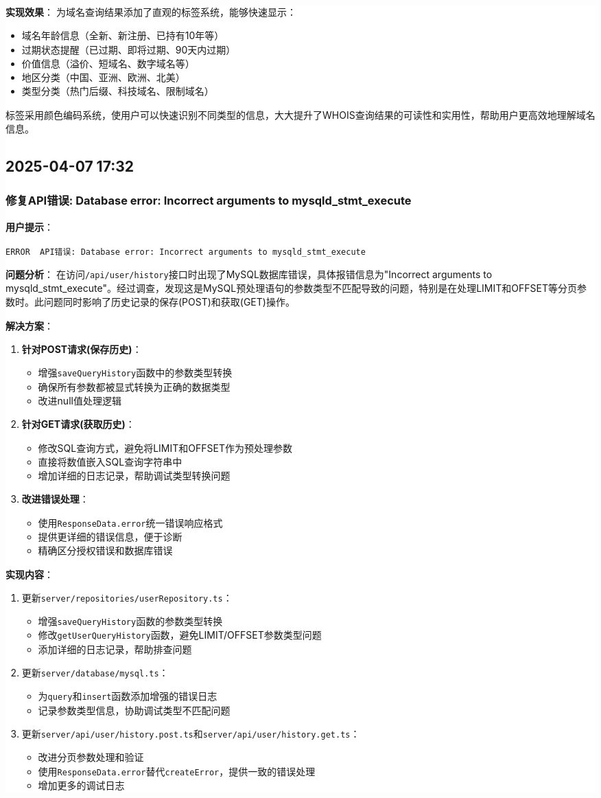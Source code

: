**实现效果**：
为域名查询结果添加了直观的标签系统，能够快速显示：
- 域名年龄信息（全新、新注册、已持有10年等）
- 过期状态提醒（已过期、即将过期、90天内过期）
- 价值信息（溢价、短域名、数字域名等）
- 地区分类（中国、亚洲、欧洲、北美）
- 类型分类（热门后缀、科技域名、限制域名）

标签采用颜色编码系统，使用户可以快速识别不同类型的信息，大大提升了WHOIS查询结果的可读性和实用性，帮助用户更高效地理解域名信息。

## 2025-04-07 17:32

### 修复API错误: Database error: Incorrect arguments to mysqld_stmt_execute

**用户提示**：
```
ERROR  API错误: Database error: Incorrect arguments to mysqld_stmt_execute
```

**问题分析**：
在访问`/api/user/history`接口时出现了MySQL数据库错误，具体报错信息为"Incorrect arguments to mysqld_stmt_execute"。经过调查，发现这是MySQL预处理语句的参数类型不匹配导致的问题，特别是在处理LIMIT和OFFSET等分页参数时。此问题同时影响了历史记录的保存(POST)和获取(GET)操作。

**解决方案**：
1. **针对POST请求(保存历史)**：
   - 增强`saveQueryHistory`函数中的参数类型转换
   - 确保所有参数都被显式转换为正确的数据类型
   - 改进null值处理逻辑

2. **针对GET请求(获取历史)**：
   - 修改SQL查询方式，避免将LIMIT和OFFSET作为预处理参数
   - 直接将数值嵌入SQL查询字符串中
   - 增加详细的日志记录，帮助调试类型转换问题

3. **改进错误处理**：
   - 使用`ResponseData.error`统一错误响应格式
   - 提供更详细的错误信息，便于诊断
   - 精确区分授权错误和数据库错误

**实现内容**：
1. 更新`server/repositories/userRepository.ts`：
   - 增强`saveQueryHistory`函数的参数类型转换
   - 修改`getUserQueryHistory`函数，避免LIMIT/OFFSET参数类型问题
   - 添加详细的日志记录，帮助排查问题

2. 更新`server/database/mysql.ts`：
   - 为`query`和`insert`函数添加增强的错误日志
   - 记录参数类型信息，协助调试类型不匹配问题

3. 更新`server/api/user/history.post.ts`和`server/api/user/history.get.ts`：
   - 改进分页参数处理和验证
   - 使用`ResponseData.error`替代`createError`，提供一致的错误处理
   - 增加更多的调试日志
